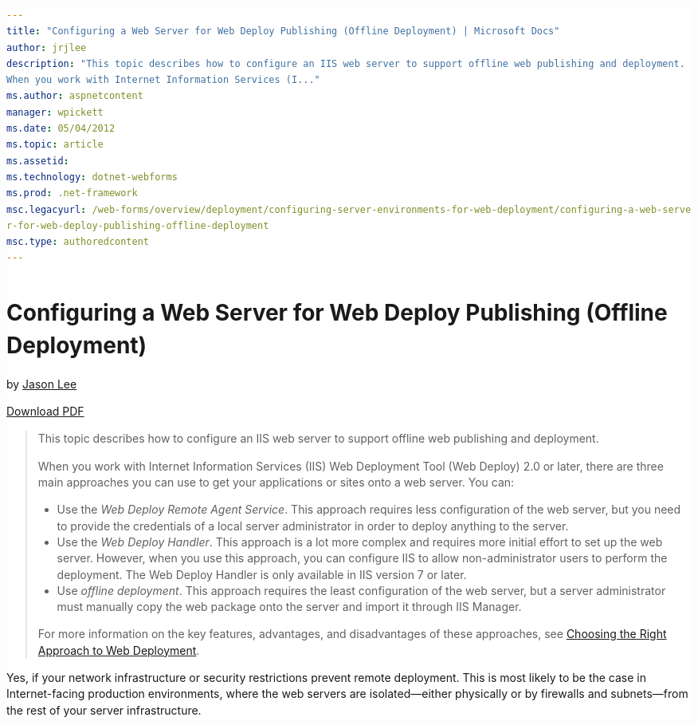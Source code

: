 ```yaml
---
title: "Configuring a Web Server for Web Deploy Publishing (Offline Deployment) | Microsoft Docs"
author: jrjlee
description: "This topic describes how to configure an IIS web server to support offline web publishing and deployment. When you work with Internet Information Services (I..."
ms.author: aspnetcontent
manager: wpickett
ms.date: 05/04/2012
ms.topic: article
ms.assetid: 
ms.technology: dotnet-webforms
ms.prod: .net-framework
msc.legacyurl: /web-forms/overview/deployment/configuring-server-environments-for-web-deployment/configuring-a-web-server-for-web-deploy-publishing-offline-deployment
msc.type: authoredcontent
---
```

Configuring a Web Server for Web Deploy Publishing (Offline Deployment)
====================
by [Jason Lee](https://github.com/jrjlee)

[Download PDF](https://msdnshared.blob.core.windows.net/media/MSDNBlogsFS/prod.evol.blogs.msdn.com/CommunityServer.Blogs.Components.WeblogFiles/00/00/00/63/56/8130.DeployingWebAppsInEnterpriseScenarios.pdf)

> This topic describes how to configure an IIS web server to support offline web publishing and deployment.
> 
> When you work with Internet Information Services (IIS) Web Deployment Tool (Web Deploy) 2.0 or later, there are three main approaches you can use to get your applications or sites onto a web server. You can:
> 
> - Use the *Web Deploy Remote Agent Service*. This approach requires less configuration of the web server, but you need to provide the credentials of a local server administrator in order to deploy anything to the server.
> - Use the *Web Deploy Handler*. This approach is a lot more complex and requires more initial effort to set up the web server. However, when you use this approach, you can configure IIS to allow non-administrator users to perform the deployment. The Web Deploy Handler is only available in IIS version 7 or later.
> - Use *offline deployment*. This approach requires the least configuration of the web server, but a server administrator must manually copy the web package onto the server and import it through IIS Manager.
> 
> For more information on the key features, advantages, and disadvantages of these approaches, see [Choosing the Right Approach to Web Deployment](choosing-the-right-approach-to-web-deployment.md).


Yes, if your network infrastructure or security restrictions prevent remote deployment. This is most likely to be the case in Internet-facing production environments, where the web servers are isolated&#x2014;either physically or by firewalls and subnets&#x2014;from the rest of your server infrastructure.
